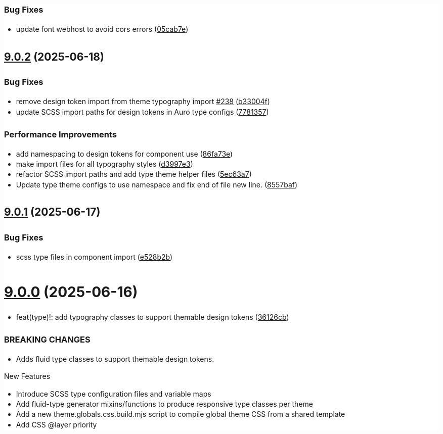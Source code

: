 ### Bug Fixes

* update font webhost to avoid cors errors ([05cab7e](https://github.com/AlaskaAirlines/WebCoreStyleSheets/commit/05cab7ece299b528003da154257421ae110154ca))

## [9.0.2](https://github.com/AlaskaAirlines/WebCoreStyleSheets/compare/v9.0.1...v9.0.2) (2025-06-18)


### Bug Fixes

* remove design token import from theme typography import [#238](https://github.com/AlaskaAirlines/WebCoreStyleSheets/issues/238) ([b33004f](https://github.com/AlaskaAirlines/WebCoreStyleSheets/commit/b33004f6b25990000d63e563698147b7f6eb1836))
* update SCSS import paths for design tokens in Auro type configs ([7781357](https://github.com/AlaskaAirlines/WebCoreStyleSheets/commit/77813573719b271071ecd28bd02310b6a477bbd9))


### Performance Improvements

* add namespacing to design tokens for component use ([86fa73e](https://github.com/AlaskaAirlines/WebCoreStyleSheets/commit/86fa73ebde5264890b027f0050751f0576b8ae67))
* make import files for all typography styles ([d3997e3](https://github.com/AlaskaAirlines/WebCoreStyleSheets/commit/d3997e307c36d36f49ec4acd4a20ecb9039a0267))
* refactor SCSS import paths and add type theme helper files ([5ec63a7](https://github.com/AlaskaAirlines/WebCoreStyleSheets/commit/5ec63a7ad5ea82ca3d8ba6a359dd5adafbbe73e0))
* Update type theme configs to use namespace and fix end of file new line. ([8557baf](https://github.com/AlaskaAirlines/WebCoreStyleSheets/commit/8557baf06f8558e39f009c2ae79eda89d0de4b8d))

## [9.0.1](https://github.com/AlaskaAirlines/WebCoreStyleSheets/compare/v9.0.0...v9.0.1) (2025-06-17)


### Bug Fixes

* scss type files in component import ([e528b2b](https://github.com/AlaskaAirlines/WebCoreStyleSheets/commit/e528b2b32f38cfeb420929b362ad11f7aabac471))

# [9.0.0](https://github.com/AlaskaAirlines/WebCoreStyleSheets/compare/v8.1.1...v9.0.0) (2025-06-16)


* feat(type)!: add typography classes to support themable design tokens ([36126cb](https://github.com/AlaskaAirlines/WebCoreStyleSheets/commit/36126cb8203effd3e664036cede1e2f3e834493b))


### BREAKING CHANGES

* Adds fluid type classes to support themable design tokens.

New Features

- Introduce SCSS type configuration files and variable maps
- Add fluid-type generator mixins/functions to produce responsive type classes per theme
- Add a new theme.globals.css.build.mjs script to compile global theme CSS from a shared template
- Add CSS @layer priority
